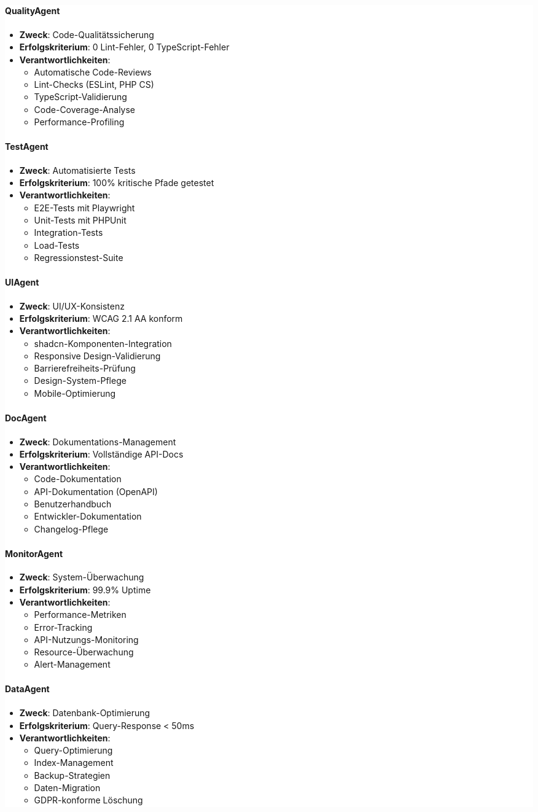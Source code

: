 #### QualityAgent
- **Zweck**: Code-Qualitätssicherung
- **Erfolgskriterium**: 0 Lint-Fehler, 0 TypeScript-Fehler
- **Verantwortlichkeiten**:
  - Automatische Code-Reviews
  - Lint-Checks (ESLint, PHP CS)
  - TypeScript-Validierung
  - Code-Coverage-Analyse
  - Performance-Profiling

#### TestAgent
- **Zweck**: Automatisierte Tests
- **Erfolgskriterium**: 100% kritische Pfade getestet
- **Verantwortlichkeiten**:
  - E2E-Tests mit Playwright
  - Unit-Tests mit PHPUnit
  - Integration-Tests
  - Load-Tests
  - Regressionstest-Suite

#### UIAgent
- **Zweck**: UI/UX-Konsistenz
- **Erfolgskriterium**: WCAG 2.1 AA konform
- **Verantwortlichkeiten**:
  - shadcn-Komponenten-Integration
  - Responsive Design-Validierung
  - Barrierefreiheits-Prüfung
  - Design-System-Pflege
  - Mobile-Optimierung

#### DocAgent
- **Zweck**: Dokumentations-Management
- **Erfolgskriterium**: Vollständige API-Docs
- **Verantwortlichkeiten**:
  - Code-Dokumentation
  - API-Dokumentation (OpenAPI)
  - Benutzerhandbuch
  - Entwickler-Dokumentation
  - Changelog-Pflege

#### MonitorAgent
- **Zweck**: System-Überwachung
- **Erfolgskriterium**: 99.9% Uptime
- **Verantwortlichkeiten**:
  - Performance-Metriken
  - Error-Tracking
  - API-Nutzungs-Monitoring
  - Resource-Überwachung
  - Alert-Management

#### DataAgent
- **Zweck**: Datenbank-Optimierung
- **Erfolgskriterium**: Query-Response < 50ms
- **Verantwortlichkeiten**:
  - Query-Optimierung
  - Index-Management
  - Backup-Strategien
  - Daten-Migration
  - GDPR-konforme Löschung
